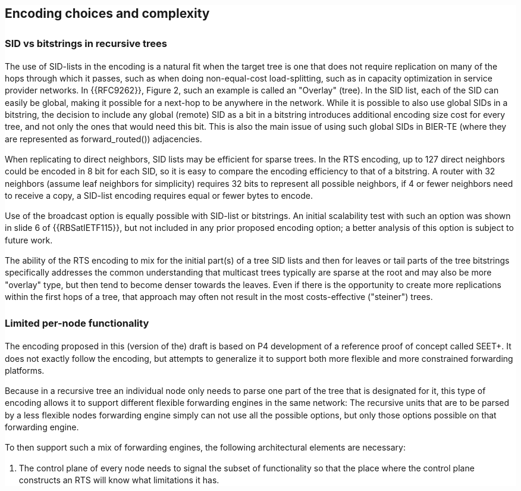 ## Encoding choices and complexity

### SID vs bitstrings in recursive trees

The use of SID-lists in the encoding is a natural fit when the target tree is one
that does not require replication on many of the hops through which it passes, such as
when doing non-equal-cost load-splitting, such as in capacity optimization in service provider
networks. In {{RFC9262}}, Figure 2, such an example is called an "Overlay" (tree). In the
SID list, each of the SID can easily be global, making it possible for a next-hop to be anywhere
in the network. While it is possible to also use global SIDs in a bitstring, the decision to
include any global (remote) SID as a bit in a bitstring introduces additional encoding size
cost for every tree, and not only the ones that would need this bit. This is also the
main issue of using such global SIDs in BIER-TE (where they are represented as forward_routed())
adjacencies.

When replicating to direct neighbors, SID lists may be efficient for sparse trees. In the
RTS encoding, up to 127 direct neighbors could be encoded in 8 bit for each SID, so it is
easy to compare the encoding efficiency to that of a bitstring. A router with 32
neighbors (assume leaf neighbors for simplicity) requires 32 bits to represent all possible neighbors,
if 4 or fewer neighbors need to receive a copy, a SID-list encoding requires equal or fewer
bytes to encode.

Use of the broadcast option is equally possible with SID-list or bitstrings. An
initial scalability test with such an option was shown in slide 6 of {{RBSatIETF115}}, but
not included in any prior proposed encoding option; a better analysis of this option is
subject to future work.

The ability of the RTS encoding to mix for the initial part(s) of a tree SID lists
and then for leaves or tail parts of the tree bitstrings specifically addresses the
common understanding that multicast trees typically are sparse at the root and may also be
more "overlay" type, but then tend to become denser towards the leaves. Even if there is
the opportunity to create more replications within the first hops of a tree, that
approach may often not result in the most costs-effective ("steiner") trees.


### Limited per-node functionality

The encoding proposed in this (version of the) draft is based on P4 development of
a reference proof of concept called SEET+. It does not exactly follow the encoding,
but attempts to generalize it to support both more flexible and more constrained
forwarding platforms. 

Because in a recursive tree an individual node only needs to parse one part of the
tree that is designated for it, this type of encoding allows it to support different
flexible forwarding engines in the same network: The recursive units that are
to be parsed by a less flexible nodes forwarding engine simply can not use all
the possible options, but only those options possible on that forwarding engine.

To then support such a mix of forwarding engines, the following architectural
elements are necessary:

1. The control plane of every node needs to signal the subset of functionality
so that the place where the control plane constructs an RTS will know what
limitations it has.
